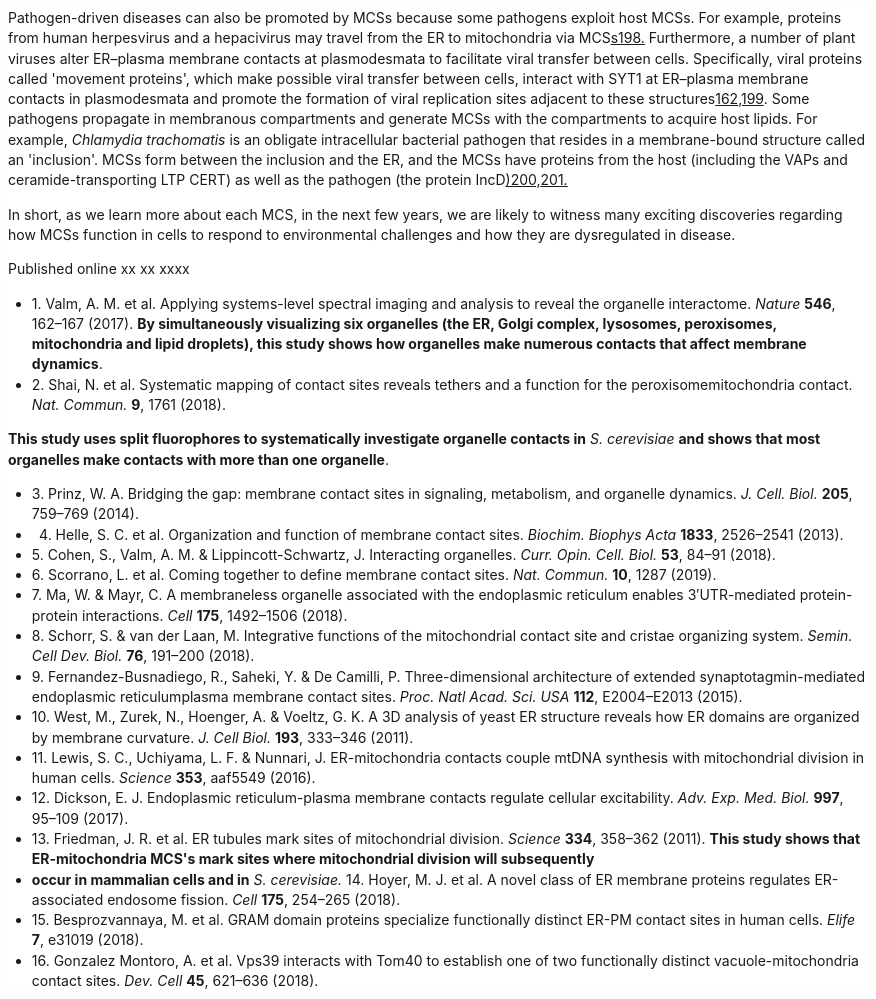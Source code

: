 Pathogen-driven diseases can also be promoted by MCSs because some pathogens exploit host MCSs. For example, proteins from human herpesvirus and a hepacivirus may travel from the ER to mitochondria via MCS[s198.](#page-16-51) Furthermore, a number of plant viruses alter ER–plasma membrane contacts at plasmodesmata to facilitate viral transfer between cells. Specifically, viral proteins called 'movement proteins', which make possible viral transfer between cells, interact with SYT1 at ER–plasma membrane contacts in plasmodesmata and promote the formation of viral replication sites adjacent to these structures[162](#page-16-18)[,199](#page-16-52). Some pathogens propagate in membranous compartments and generate MCSs with the compartments to acquire host lipids. For example, *Chlamydia trachomatis* is an obligate intracellular bacterial pathogen that resides in a membrane-bound structure called an 'inclusion'. MCSs form between the inclusion and the ER, and the MCSs have proteins from the host (including the VAPs and ceramide-transporting LTP CERT) as well as the pathogen (the protein IncD[\)200,](#page-16-53)[201.](#page-16-54)

In short, as we learn more about each MCS, in the next few years, we are likely to witness many exciting discoveries regarding how MCSs function in cells to respond to environmental challenges and how they are dysregulated in disease.

Published online xx xx xxxx

- <span id="page-13-0"></span>1. Valm, A. M. et al. Applying systems-level spectral imaging and analysis to reveal the organelle interactome. *Nature* **546**, 162–167 (2017). **By simultaneously visualizing six organelles (the ER, Golgi complex, lysosomes, peroxisomes, mitochondria and lipid droplets), this study shows how organelles make numerous contacts that affect membrane dynamics**.
- <span id="page-13-1"></span>2. Shai, N. et al. Systematic mapping of contact sites reveals tethers and a function for the peroxisomemitochondria contact. *Nat. Commun.* **9**, 1761 (2018).

**This study uses split fluorophores to systematically investigate organelle contacts in** *S. cerevisiae* **and shows that most organelles make contacts with more than one organelle**.

- <span id="page-13-2"></span>3. Prinz, W. A. Bridging the gap: membrane contact sites in signaling, metabolism, and organelle dynamics. *J. Cell. Biol.* **205**, 759–769 (2014).
- 4. Helle, S. C. et al. Organization and function of membrane contact sites. *Biochim. Biophys Acta* **1833**, 2526–2541 (2013).
- <span id="page-13-3"></span>5. Cohen, S., Valm, A. M. & Lippincott-Schwartz, J. Interacting organelles. *Curr. Opin. Cell. Biol.* **53**, 84–91 (2018).
- <span id="page-14-0"></span>6. Scorrano, L. et al. Coming together to define membrane contact sites. *Nat. Commun.* **10**, 1287 (2019).
- <span id="page-14-1"></span>7. Ma, W. & Mayr, C. A membraneless organelle associated with the endoplasmic reticulum enables 3′UTR-mediated protein-protein interactions. *Cell* **175**, 1492–1506 (2018).
- <span id="page-14-2"></span>8. Schorr, S. & van der Laan, M. Integrative functions of the mitochondrial contact site and cristae organizing system. *Semin. Cell Dev. Biol.* **76**, 191–200 (2018).
- <span id="page-14-3"></span>9. Fernandez-Busnadiego, R., Saheki, Y. & De Camilli, P. Three-dimensional architecture of extended synaptotagmin-mediated endoplasmic reticulumplasma membrane contact sites. *Proc. Natl Acad. Sci. USA* **112**, E2004–E2013 (2015).
- <span id="page-14-4"></span>10. West, M., Zurek, N., Hoenger, A. & Voeltz, G. K. A 3D analysis of yeast ER structure reveals how ER domains are organized by membrane curvature. *J. Cell Biol.* **193**, 333–346 (2011).
- <span id="page-14-5"></span>11. Lewis, S. C., Uchiyama, L. F. & Nunnari, J. ER-mitochondria contacts couple mtDNA synthesis with mitochondrial division in human cells. *Science* **353**, aaf5549 (2016).
- <span id="page-14-6"></span>12. Dickson, E. J. Endoplasmic reticulum-plasma membrane contacts regulate cellular excitability. *Adv. Exp. Med. Biol.* **997**, 95–109 (2017).
- <span id="page-14-7"></span>13. Friedman, J. R. et al. ER tubules mark sites of mitochondrial division. *Science* **334**, 358–362 (2011). **This study shows that ER-mitochondria MCS's mark sites where mitochondrial division will subsequently**
- <span id="page-14-8"></span>**occur in mammalian cells and in** *S. cerevisiae.* 14. Hoyer, M. J. et al. A novel class of ER membrane proteins regulates ER-associated endosome fission. *Cell* **175**, 254–265 (2018).
- <span id="page-14-9"></span>15. Besprozvannaya, M. et al. GRAM domain proteins specialize functionally distinct ER-PM contact sites in human cells. *Elife* **7**, e31019 (2018).
- <span id="page-14-10"></span>16. Gonzalez Montoro, A. et al. Vps39 interacts with Tom40 to establish one of two functionally distinct vacuole-mitochondria contact sites. *Dev. Cell* **45**, 621–636 (2018).